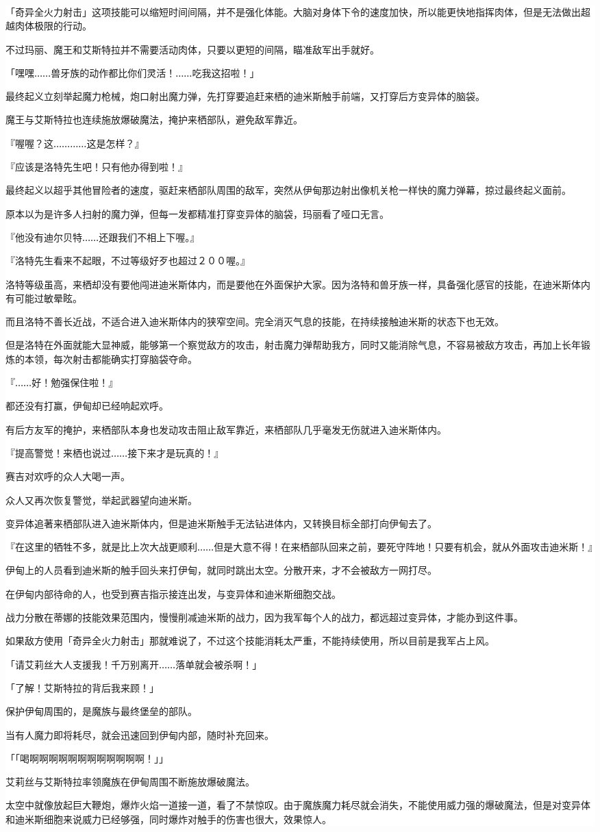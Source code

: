 「奇异全火力射击」这项技能可以缩短时间间隔，并不是强化体能。大脑对身体下令的速度加快，所以能更快地指挥肉体，但是无法做出超越肉体极限的行动。

不过玛丽、魔王和艾斯特拉并不需要活动肉体，只要以更短的间隔，瞄准敌军出手就好。

「嘿嘿……兽牙族的动作都比你们灵活！……吃我这招啦！」

最终起义立刻举起魔力枪械，炮口射出魔力弹，先打穿要追赶来栖的迪米斯触手前端，又打穿后方变异体的脑袋。

魔王与艾斯特拉也连续施放爆破魔法，掩护来栖部队，避免敌军靠近。

『喔喔？这…………这是怎样？』

『应该是洛特先生吧！只有他办得到啦！』

最终起义以超乎其他冒险者的速度，驱赶来栖部队周围的敌军，突然从伊甸那边射出像机关枪一样快的魔力弹幕，掠过最终起义面前。

原本以为是许多人扫射的魔力弹，但每一发都精准打穿变异体的脑袋，玛丽看了哑口无言。

『他没有迪尔贝特……还跟我们不相上下喔。』

『洛特先生看来不起眼，不过等级好歹也超过２００喔。』

洛特等级虽高，来栖却没有要他闯进迪米斯体内，而是要他在外面保护大家。因为洛特和兽牙族一样，具备强化感官的技能，在迪米斯体内有可能过敏晕眩。

而且洛特不善长近战，不适合进入迪米斯体内的狭窄空间。完全消灭气息的技能，在持续接触迪米斯的状态下也无效。

但是洛特在外面就能大显神威，能够第一个察觉敌方的攻击，射击魔力弹帮助我方，同时又能消除气息，不容易被敌方攻击，再加上长年锻炼的本领，每次射击都能确实打穿脑袋夺命。

『……好！勉强保住啦！』

都还没有打赢，伊甸却已经响起欢呼。

有后方友军的掩护，来栖部队本身也发动攻击阻止敌军靠近，来栖部队几乎毫发无伤就进入迪米斯体内。

『提高警觉！来栖也说过……接下来才是玩真的！』

赛吉对欢呼的众人大喝一声。

众人又再次恢复警觉，举起武器望向迪米斯。

变异体追著来栖部队进入迪米斯体内，但是迪米斯触手无法钻进体内，又转换目标全部打向伊甸去了。

『在这里的牺牲不多，就是比上次大战更顺利……但是大意不得！在来栖部队回来之前，要死守阵地！只要有机会，就从外面攻击迪米斯！』

伊甸上的人员看到迪米斯的触手回头来打伊甸，就同时跳出太空。分散开来，才不会被敌方一网打尽。

在伊甸内部待命的人，也受到赛吉指示接连出发，与变异体和迪米斯细胞交战。

战力分散在蒂娜的技能效果范围内，慢慢削减迪米斯的战力，因为我军每个人的战力，都远超过变异体，才能办到这件事。

如果敌方使用「奇异全火力射击」那就难说了，不过这个技能消耗太严重，不能持续使用，所以目前是我军占上风。

「请艾莉丝大人支援我！千万别离开……落单就会被杀啊！」

「了解！艾斯特拉的背后我来顾！」

保护伊甸周围的，是魔族与最终堡垒的部队。

当有人魔力即将耗尽，就会迅速回到伊甸内部，随时补充回来。

「「喝啊啊啊啊啊啊啊啊啊啊啊啊！」」

艾莉丝与艾斯特拉率领魔族在伊甸周围不断施放爆破魔法。

太空中就像放起巨大鞭炮，爆炸火焰一道接一道，看了不禁惊叹。由于魔族魔力耗尽就会消失，不能使用威力强的爆破魔法，但是对变异体和迪米斯细胞来说威力已经够强，同时爆炸对触手的伤害也很大，效果惊人。
